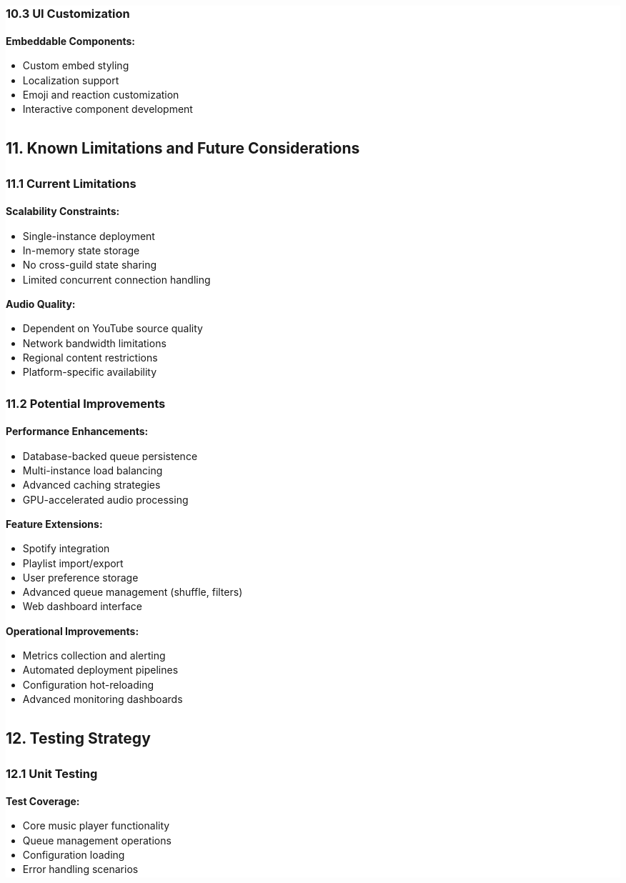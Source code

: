 ### 10.3 UI Customization

**Embeddable Components:**
- Custom embed styling
- Localization support
- Emoji and reaction customization
- Interactive component development

## 11. Known Limitations and Future Considerations

### 11.1 Current Limitations

**Scalability Constraints:**
- Single-instance deployment
- In-memory state storage
- No cross-guild state sharing
- Limited concurrent connection handling

**Audio Quality:**
- Dependent on YouTube source quality
- Network bandwidth limitations
- Regional content restrictions
- Platform-specific availability

### 11.2 Potential Improvements

**Performance Enhancements:**
- Database-backed queue persistence
- Multi-instance load balancing
- Advanced caching strategies
- GPU-accelerated audio processing

**Feature Extensions:**
- Spotify integration
- Playlist import/export
- User preference storage
- Advanced queue management (shuffle, filters)
- Web dashboard interface

**Operational Improvements:**
- Metrics collection and alerting
- Automated deployment pipelines
- Configuration hot-reloading
- Advanced monitoring dashboards

## 12. Testing Strategy

### 12.1 Unit Testing

**Test Coverage:**
- Core music player functionality
- Queue management operations
- Configuration loading
- Error handling scenarios
